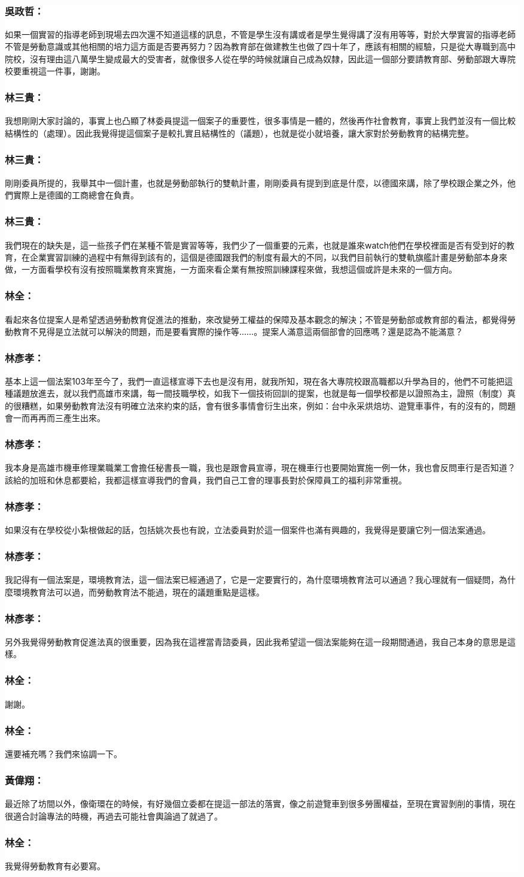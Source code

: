 ### 吳政哲：
如果一個實習的指導老師到現場去四次還不知道這樣的訊息，不管是學生沒有講或者是學生覺得講了沒有用等等，對於大學實習的指導老師不管是勞動意識或其他相關的培力這方面是否要再努力？因為教育部在做建教生也做了四十年了，應該有相關的經驗，只是從大專職到高中院校，沒有理由這八萬學生變成最大的受害者，就像很多人從在學的時候就讓自己成為奴隸，因此這一個部分要請教育部、勞動部跟大專院校要重視這一件事，謝謝。

### 林三貴：
我想剛剛大家討論的，事實上也凸顯了林委員提這一個案子的重要性，很多事情是一體的，然後再作社會教育，事實上我們並沒有一個比較結構性的（處理）。因此我覺得提這個案子是較扎實且結構性的（議題），也就是從小就培養，讓大家對於勞動教育的結構完整。

### 林三貴：
剛剛委員所提的，我舉其中一個計畫，也就是勞動部執行的雙軌計畫，剛剛委員有提到到底是什麼，以德國來講，除了學校跟企業之外，他們實際上是德國的工商總會在負責。

### 林三貴：
我們現在的缺失是，這一些孩子們在某種不管是實習等等，我們少了一個重要的元素，也就是誰來watch他們在學校裡面是否有受到好的教育，在企業實習訓練的過程中有無得到該有的，這個是德國跟我們的制度有最大的不同，以我們目前執行的雙軌旗艦計畫是勞動部本身來做，一方面看學校有沒有按照職業教育來實施，一方面來看企業有無按照訓練課程來做，我想這個或許是未來的一個方向。

### 林全：
看起來各位提案人是希望透過勞動教育促進法的推動，來改變勞工權益的保障及基本觀念的解決；不管是勞動部或教育部的看法，都覺得勞動教育不見得是立法就可以解決的問題，而是要看實際的操作等……。提案人滿意這兩個部會的回應嗎？還是認為不能滿意？

### 林彥孝：
基本上這一個法案103年至今了，我們一直這樣宣導下去也是沒有用，就我所知，現在各大專院校跟高職都以升學為目的，他們不可能把這種議題放進去，就以我們高雄市來講，每一間技職學校，如我下一個技術回訓的提案，也就是每一個學校都是以證照為主，證照（制度）真的很糟糕，如果勞動教育法沒有明確立法來約束的話，會有很多事情會衍生出來，例如：台中永采烘焙坊、遊覽車事件，有的沒有的，問題會一而再再而三產生出來。

### 林彥孝：
我本身是高雄市機車修理業職業工會擔任秘書長一職，我也是跟會員宣導，現在機車行也要開始實施一例一休，我也會反問車行是否知道？該給的加班和休息都要給，我都這樣宣導我們的會員，我們自己工會的理事長對於保障員工的福利非常重視。

### 林彥孝：
如果沒有在學校從小紮根做起的話，包括姚次長也有說，立法委員對於這一個案件也滿有興趣的，我覺得是要讓它列一個法案通過。

### 林彥孝：
我記得有一個法案是，環境教育法，這一個法案已經通過了，它是一定要實行的，為什麼環境教育法可以通過？我心理就有一個疑問，為什麼環境教育法可以過，而勞動教育法不能過，現在的議題重點是這樣。

### 林彥孝：
另外我覺得勞動教育促進法真的很重要，因為我在這裡當青諮委員，因此我希望這一個法案能夠在這一段期間通過，我自己本身的意思是這樣。

### 林全：
謝謝。

### 林全：
還要補充嗎？我們來協調一下。

### 黃偉翔：
最近除了坊間以外，像衛環在的時候，有好幾個立委都在提這一部法的落實，像之前遊覽車到很多勞團權益，至現在實習剝削的事情，現在很適合討論專法的時機，再過去可能社會輿論過了就過了。

### 林全：
我覺得勞動教育有必要寫。
